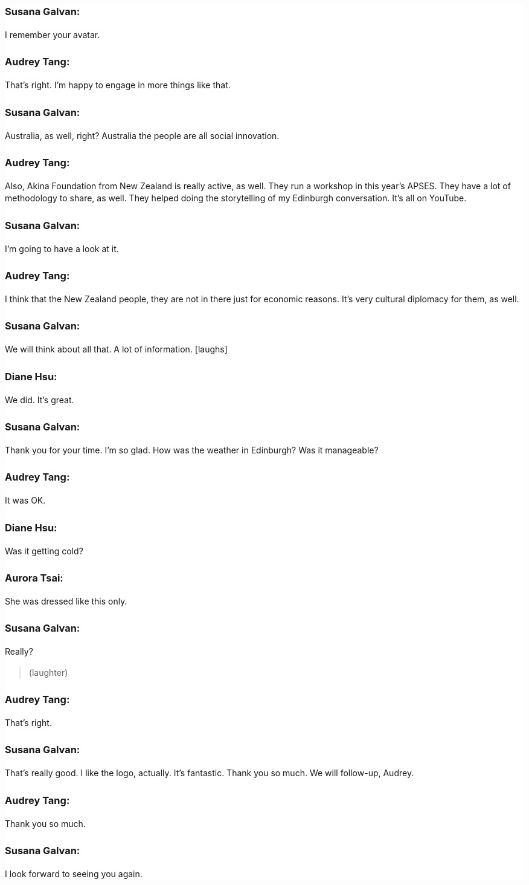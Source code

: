### Susana Galvan:
I remember your avatar.

### Audrey Tang:
That’s right. I’m happy to engage in more things like that.

### Susana Galvan:
Australia, as well, right? Australia the people are all social innovation.

### Audrey Tang:
Also, Akina Foundation from New Zealand is really active, as well. They run a workshop in this year’s APSES. They have a lot of methodology to share, as well. They helped doing the storytelling of my Edinburgh conversation. It’s all on YouTube.

### Susana Galvan:
I’m going to have a look at it.

### Audrey Tang:
I think that the New Zealand people, they are not in there just for economic reasons. It’s very cultural diplomacy for them, as well.

### Susana Galvan:
We will think about all that. A lot of information. \[laughs\]

### Diane Hsu:
We did. It’s great.

### Susana Galvan:
Thank you for your time. I’m so glad. How was the weather in Edinburgh? Was it manageable?

### Audrey Tang:
It was OK.

### Diane Hsu:
Was it getting cold?

### Aurora Tsai:
She was dressed like this only.

### Susana Galvan:
Really?

> (laughter)

### Audrey Tang:
That’s right.

### Susana Galvan:
That’s really good. I like the logo, actually. It’s fantastic. Thank you so much. We will follow-up, Audrey.

### Audrey Tang:
Thank you so much.

### Susana Galvan:
I look forward to seeing you again.

